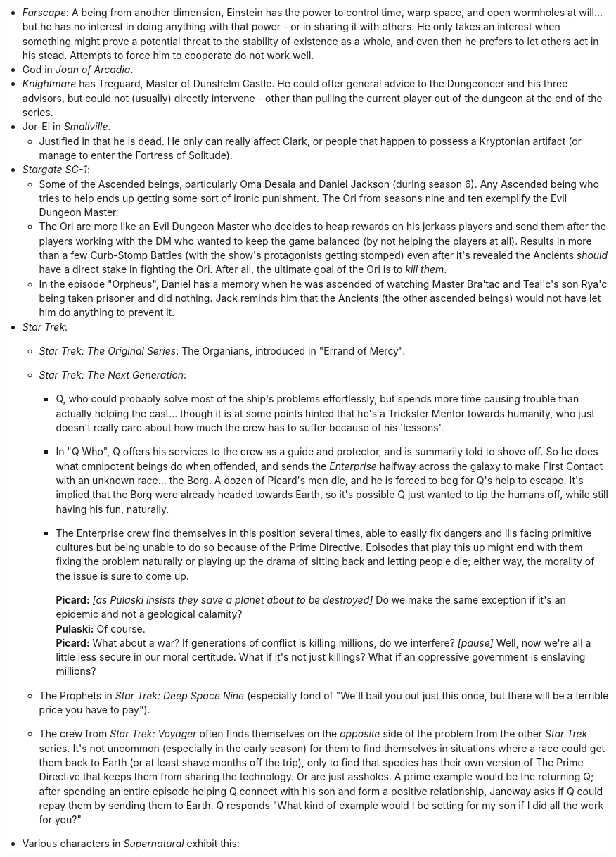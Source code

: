 -   _Farscape_: A being from another dimension, Einstein has the power to control time, warp space, and open wormholes at will... but he has no interest in doing anything with that power - or in sharing it with others. He only takes an interest when something might prove a potential threat to the stability of existence as a whole, and even then he prefers to let others act in his stead. Attempts to force him to cooperate do not work well.
-   God in _Joan of Arcadia_.
-   _Knightmare_ has Treguard, Master of Dunshelm Castle. He could offer general advice to the Dungeoneer and his three advisors, but could not (usually) directly intervene - other than pulling the current player out of the dungeon at the end of the series.
-   Jor-El in _Smallville_.
    -   Justified in that he is dead. He only can really affect Clark, or people that happen to possess a Kryptonian artifact (or manage to enter the Fortress of Solitude).
-   _Stargate SG-1_:
    -   Some of the Ascended beings, particularly Oma Desala and Daniel Jackson (during season 6). Any Ascended being who tries to help ends up getting some sort of ironic punishment. The Ori from seasons nine and ten exemplify the Evil Dungeon Master.
    -   The Ori are more like an Evil Dungeon Master who decides to heap rewards on his jerkass players and send them after the players working with the DM who wanted to keep the game balanced (by not helping the players at all). Results in more than a few Curb-Stomp Battles (with the show's protagonists getting stomped) even after it's revealed the Ancients _should_ have a direct stake in fighting the Ori. After all, the ultimate goal of the Ori is to _kill them_.
    -   In the episode "Orpheus", Daniel has a memory when he was ascended of watching Master Bra'tac and Teal'c's son Rya'c being taken prisoner and did nothing. Jack reminds him that the Ancients (the other ascended beings) would not have let him do anything to prevent it.
-   _Star Trek_:
    -   _Star Trek: The Original Series_: The Organians, introduced in "Errand of Mercy".
    -   _Star Trek: The Next Generation_:
        -   Q, who could probably solve most of the ship's problems effortlessly, but spends more time causing trouble than actually helping the cast... though it is at some points hinted that he's a Trickster Mentor towards humanity, who just doesn't really care about how much the crew has to suffer because of his 'lessons'.
        -   In "Q Who", Q offers his services to the crew as a guide and protector, and is summarily told to shove off. So he does what omnipotent beings do when offended, and sends the _Enterprise_ halfway across the galaxy to make First Contact with an unknown race... the Borg. A dozen of Picard's men die, and he is forced to beg for Q's help to escape. It's implied that the Borg were already headed towards Earth, so it's possible Q just wanted to tip the humans off, while still having his fun, naturally.
        -   The Enterprise crew find themselves in this position several times, able to easily fix dangers and ills facing primitive cultures but being unable to do so because of the Prime Directive. Episodes that play this up might end with them fixing the problem naturally or playing up the drama of sitting back and letting people die; either way, the morality of the issue is sure to come up.
            
            **Picard:** _\[as Pulaski insists they save a planet about to be destroyed\]_ Do we make the same exception if it's an epidemic and not a geological calamity?  
            **Pulaski:** Of course.  
            **Picard:** What about a war? If generations of conflict is killing millions, do we interfere? _\[pause\]_ Well, now we're all a little less secure in our moral certitude. What if it's not just killings? What if an oppressive government is enslaving millions?
            
    -   The Prophets in _Star Trek: Deep Space Nine_ (especially fond of "We'll bail you out just this once, but there will be a terrible price you have to pay").
    -   The crew from _Star Trek: Voyager_ often finds themselves on the _opposite_ side of the problem from the other _Star Trek_ series. It's not uncommon (especially in the early season) for them to find themselves in situations where a race could get them back to Earth (or at least shave months off the trip), only to find that species has their own version of The Prime Directive that keeps them from sharing the technology. Or are just assholes. A prime example would be the returning Q; after spending an entire episode helping Q connect with his son and form a positive relationship, Janeway asks if Q could repay them by sending them to Earth. Q responds "What kind of example would I be setting for my son if I did all the work for you?"
-   Various characters in _Supernatural_ exhibit this: